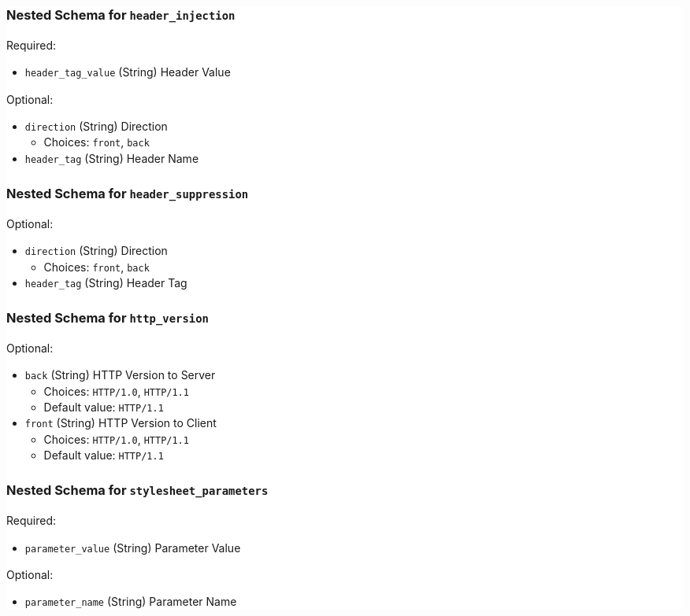 
<a id="nestedatt--header_injection"></a>
### Nested Schema for `header_injection`

Required:

- `header_tag_value` (String) Header Value

Optional:

- `direction` (String) Direction
  - Choices: `front`, `back`
- `header_tag` (String) Header Name


<a id="nestedatt--header_suppression"></a>
### Nested Schema for `header_suppression`

Optional:

- `direction` (String) Direction
  - Choices: `front`, `back`
- `header_tag` (String) Header Tag


<a id="nestedatt--http_version"></a>
### Nested Schema for `http_version`

Optional:

- `back` (String) HTTP Version to Server
  - Choices: `HTTP/1.0`, `HTTP/1.1`
  - Default value: `HTTP/1.1`
- `front` (String) HTTP Version to Client
  - Choices: `HTTP/1.0`, `HTTP/1.1`
  - Default value: `HTTP/1.1`


<a id="nestedatt--stylesheet_parameters"></a>
### Nested Schema for `stylesheet_parameters`

Required:

- `parameter_value` (String) Parameter Value

Optional:

- `parameter_name` (String) Parameter Name

